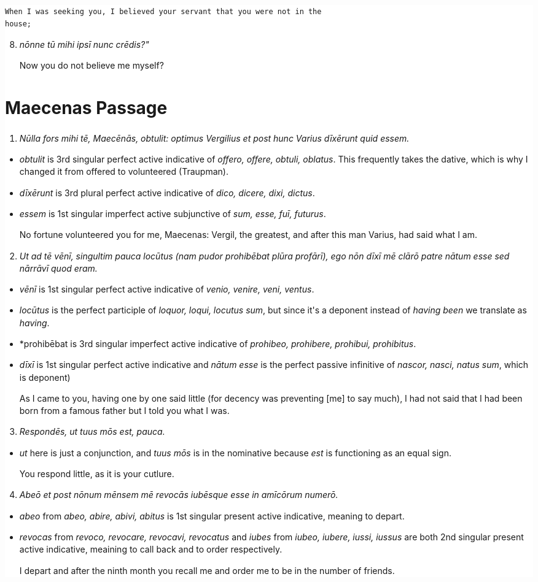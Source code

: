     When I was seeking you, I believed your servant that you were not in the
    house;

8. *nōnne tū mihi ipsī nunc crēdis?"*

    Now you do not believe me myself?

# Maecenas Passage

1. *Nūlla fors mihi tē, Maecēnās, obtulit: optimus Vergilius et post hunc Varius
   dīxērunt quid essem.*

- *obtulit* is 3rd singular perfect active indicative of *offero, offere,
    obtuli, oblatus*. This frequently takes the dative, which is why I changed
    it from offered to volunteered (Traupman).
- *dīxērunt* is 3rd plural perfect active indicative of *dico, dicere, dixi,
    dictus*.
- *essem* is 1st singular imperfect active subjunctive of *sum, esse, fuī,
    futurus*.

    No fortune volunteered you for me, Maecenas: Vergil, the greatest, and after
    this man Varius, had said what I am.

2. *Ut ad tē vēnī, singultim pauca locūtus (nam pudor prohibēbat plūra profārī),
   ego nōn dīxī mē clārō patre nātum esse sed nārrāvī quod eram.*

- *vēnī* is 1st singular perfect active indicative of *venio, venire, veni,
    ventus*.
- *locūtus* is the perfect participle of *loquor, loqui, locutus sum*, but since
    it's a deponent instead of *having been* we translate as *having*.
- *prohibēbat is 3rd singular imperfect active indicative of *prohibeo,
    prohibere, prohibui, prohibitus*.
- *dīxī* is 1st singular perfect active indicative and *nātum esse* is the
    perfect passive infinitive of *nascor, nasci, natus sum*, which is deponent)

    As I came to you, having one by one said little (for decency was
    preventing [me] to say much), I had not said that I had been born from
    a famous father but I told you what I was.

3. *Respondēs, ut tuus mōs est, pauca.*

- *ut* here is just a conjunction, and *tuus mōs* is in the nominative because
    *est* is functioning as an equal sign.

    You respond little, as it is your cutlure.

4. *Abeō et post nōnum mēnsem mē revocās iubēsque esse in amīcōrum numerō.*

- *abeo* from *abeo, abire, abivi, abitus* is 1st singular present active
    indicative, meaning to depart.
- *revocas* from *revoco, revocare, revocavi, revocatus* and *iubes* from
    *iubeo, iubere, iussi, iussus* are both 2nd singular present active
    indicative, meaining to call back and to order respectively.

    I depart and after the ninth month you recall me and order me to be in the
    number of friends.

